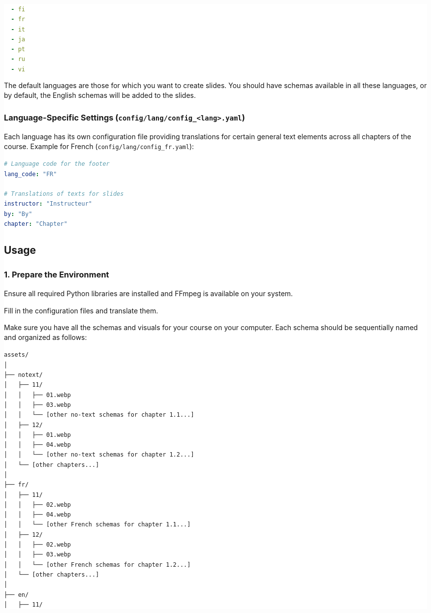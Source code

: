 ```yaml
  - fi
  - fr
  - it
  - ja
  - pt
  - ru
  - vi
```

The default languages are those for which you want to create slides. You should have schemas available in all these languages, or by default, the English schemas will be added to the slides.

### Language-Specific Settings (`config/lang/config_<lang>.yaml`)

Each language has its own configuration file providing translations for certain general text elements across all chapters of the course. Example for French (`config/lang/config_fr.yaml`):

```yaml
# Language code for the footer
lang_code: "FR"

# Translations of texts for slides
instructor: "Instructeur"
by: "By"
chapter: "Chapter"
```

## Usage

### 1. Prepare the Environment

Ensure all required Python libraries are installed and FFmpeg is available on your system.

Fill in the configuration files and translate them.

Make sure you have all the schemas and visuals for your course on your computer. Each schema should be sequentially named and organized as follows:

```txt
assets/
│
├── notext/
│   ├── 11/
│   │   ├── 01.webp
│   │   ├── 03.webp
│   │   └── [other no-text schemas for chapter 1.1...]
│   ├── 12/
│   │   ├── 01.webp
│   │   ├── 04.webp
│   │   └── [other no-text schemas for chapter 1.2...]
│   └── [other chapters...]
│
├── fr/
│   ├── 11/
│   │   ├── 02.webp
│   │   ├── 04.webp
│   │   └── [other French schemas for chapter 1.1...]
│   ├── 12/
│   │   ├── 02.webp
│   │   ├── 03.webp
│   │   └── [other French schemas for chapter 1.2...]
│   └── [other chapters...]
│
├── en/
│   ├── 11/
```